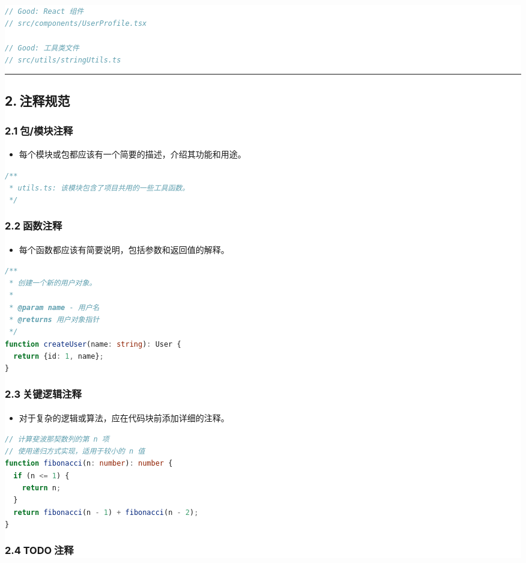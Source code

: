 ```typescript
// Good: React 组件
// src/components/UserProfile.tsx

// Good: 工具类文件
// src/utils/stringUtils.ts
```

---

## 2. **注释规范**

### 2.1 包/模块注释

- 每个模块或包都应该有一个简要的描述，介绍其功能和用途。

```typescript
/**
 * utils.ts: 该模块包含了项目共用的一些工具函数。
 */
```

### 2.2 函数注释

- 每个函数都应该有简要说明，包括参数和返回值的解释。

```typescript
/**
 * 创建一个新的用户对象。
 *
 * @param name - 用户名
 * @returns 用户对象指针
 */
function createUser(name: string): User {
  return {id: 1, name};
}
```

### 2.3 关键逻辑注释

- 对于复杂的逻辑或算法，应在代码块前添加详细的注释。

```typescript
// 计算斐波那契数列的第 n 项
// 使用递归方式实现，适用于较小的 n 值
function fibonacci(n: number): number {
  if (n <= 1) {
    return n;
  }
  return fibonacci(n - 1) + fibonacci(n - 2);
}
```

### 2.4 TODO 注释
